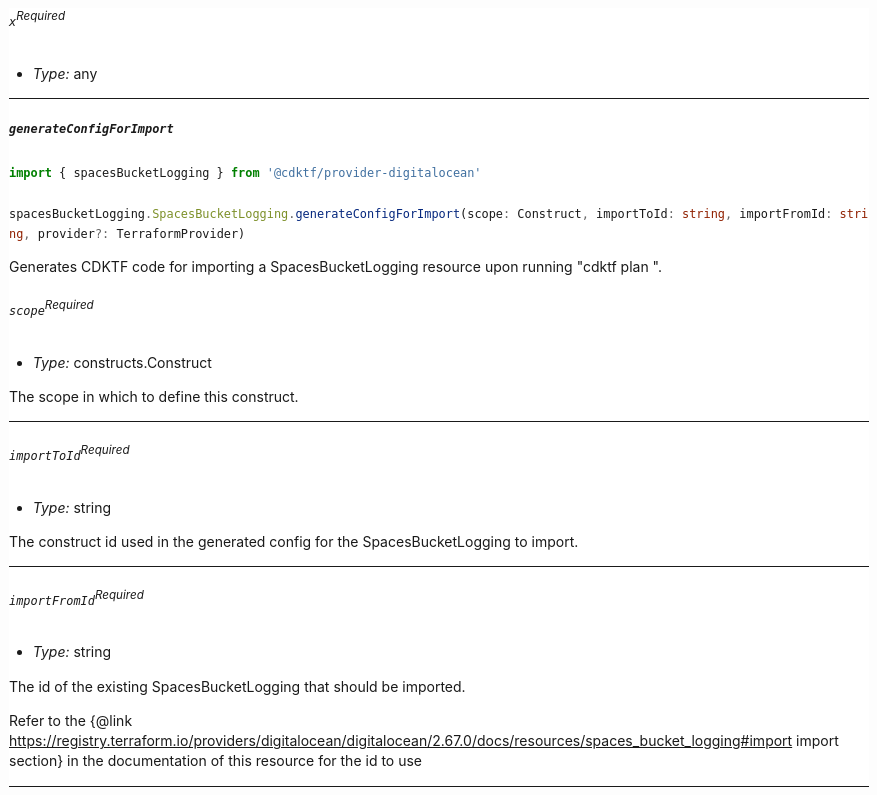 ###### `x`<sup>Required</sup> <a name="x" id="@cdktf/provider-digitalocean.spacesBucketLogging.SpacesBucketLogging.isTerraformResource.parameter.x"></a>

- *Type:* any

---

##### `generateConfigForImport` <a name="generateConfigForImport" id="@cdktf/provider-digitalocean.spacesBucketLogging.SpacesBucketLogging.generateConfigForImport"></a>

```typescript
import { spacesBucketLogging } from '@cdktf/provider-digitalocean'

spacesBucketLogging.SpacesBucketLogging.generateConfigForImport(scope: Construct, importToId: string, importFromId: string, provider?: TerraformProvider)
```

Generates CDKTF code for importing a SpacesBucketLogging resource upon running "cdktf plan <stack-name>".

###### `scope`<sup>Required</sup> <a name="scope" id="@cdktf/provider-digitalocean.spacesBucketLogging.SpacesBucketLogging.generateConfigForImport.parameter.scope"></a>

- *Type:* constructs.Construct

The scope in which to define this construct.

---

###### `importToId`<sup>Required</sup> <a name="importToId" id="@cdktf/provider-digitalocean.spacesBucketLogging.SpacesBucketLogging.generateConfigForImport.parameter.importToId"></a>

- *Type:* string

The construct id used in the generated config for the SpacesBucketLogging to import.

---

###### `importFromId`<sup>Required</sup> <a name="importFromId" id="@cdktf/provider-digitalocean.spacesBucketLogging.SpacesBucketLogging.generateConfigForImport.parameter.importFromId"></a>

- *Type:* string

The id of the existing SpacesBucketLogging that should be imported.

Refer to the {@link https://registry.terraform.io/providers/digitalocean/digitalocean/2.67.0/docs/resources/spaces_bucket_logging#import import section} in the documentation of this resource for the id to use

---
